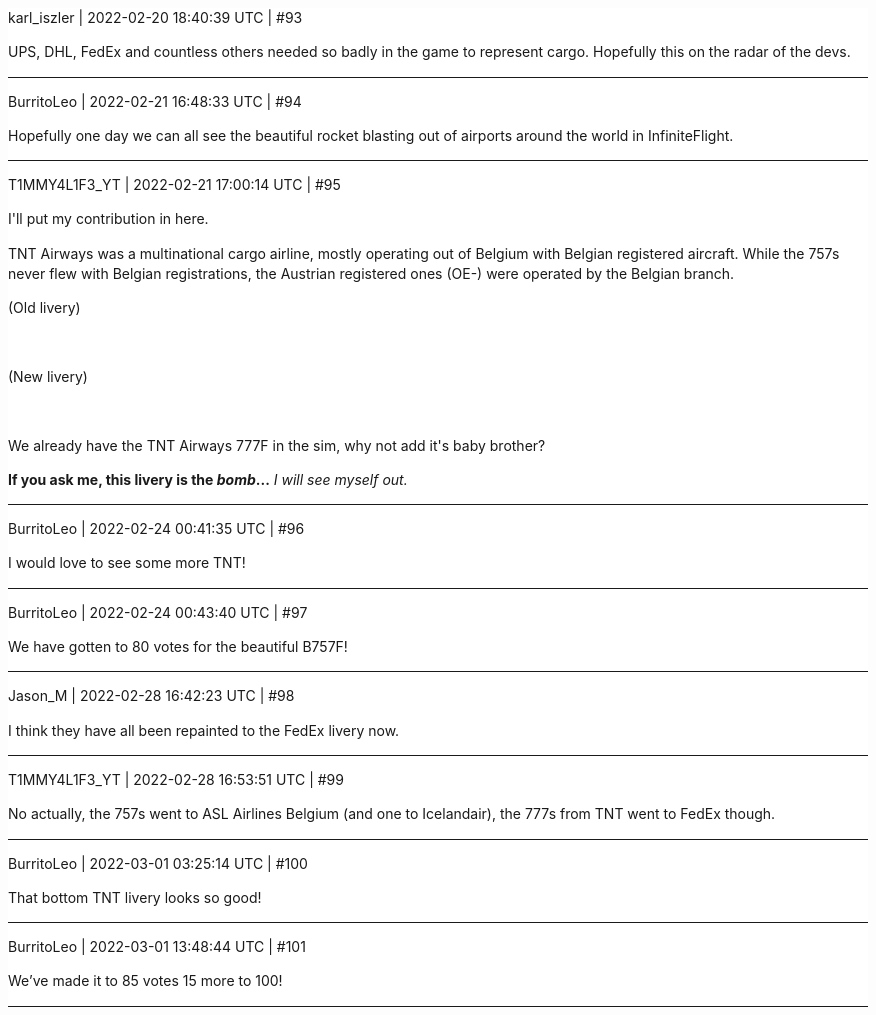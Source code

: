 
karl_iszler | 2022-02-20 18:40:39 UTC | #93

UPS, DHL, FedEx and countless others needed so badly in the game to represent cargo. Hopefully this on the radar of the devs.

---

BurritoLeo | 2022-02-21 16:48:33 UTC | #94

Hopefully one day we can all see the beautiful rocket blasting out of airports around the world in InfiniteFlight.

---

T1MMY4L1F3_YT | 2022-02-21 17:00:14 UTC | #95

I'll put my contribution in here.

TNT Airways was a multinational cargo airline, mostly operating out of Belgium with Belgian registered aircraft. While the 757s never flew with Belgian registrations, the Austrian registered ones (OE-) were operated by the Belgian branch.

(Old livery)

![]()

(New livery)

![]()

We already have the TNT Airways 777F in the sim, why not add it's baby brother?

**If you ask me, this livery is the *bomb*...** *I will see myself out.*

---

BurritoLeo | 2022-02-24 00:41:35 UTC | #96

I would love to see some more TNT!

---

BurritoLeo | 2022-02-24 00:43:40 UTC | #97

We have gotten to 80 votes for the beautiful B757F!

---

Jason_M | 2022-02-28 16:42:23 UTC | #98

I think they have all been repainted to the FedEx livery now.

---

T1MMY4L1F3_YT | 2022-02-28 16:53:51 UTC | #99

No actually, the 757s went to ASL Airlines Belgium (and one to Icelandair), the 777s from TNT went to FedEx though.

---

BurritoLeo | 2022-03-01 03:25:14 UTC | #100

That bottom TNT livery looks so good!

---

BurritoLeo | 2022-03-01 13:48:44 UTC | #101

We’ve made it to 85 votes 15 more to 100!

---

